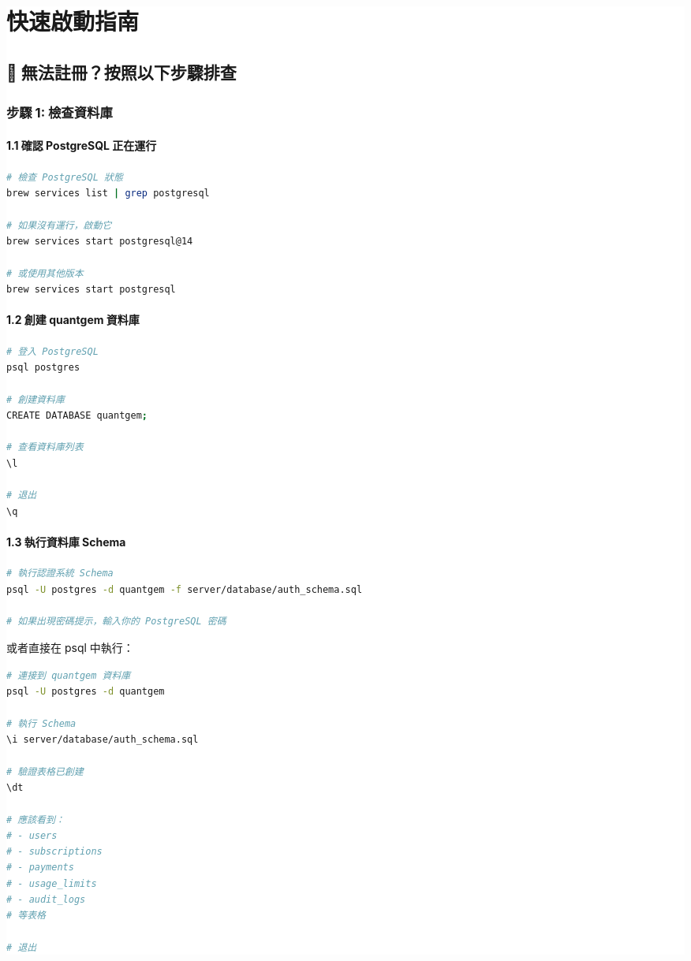 # 快速啟動指南

## 🚨 無法註冊？按照以下步驟排查

### 步驟 1: 檢查資料庫

#### 1.1 確認 PostgreSQL 正在運行

```bash
# 檢查 PostgreSQL 狀態
brew services list | grep postgresql

# 如果沒有運行，啟動它
brew services start postgresql@14

# 或使用其他版本
brew services start postgresql
```

#### 1.2 創建 quantgem 資料庫

```bash
# 登入 PostgreSQL
psql postgres

# 創建資料庫
CREATE DATABASE quantgem;

# 查看資料庫列表
\l

# 退出
\q
```

#### 1.3 執行資料庫 Schema

```bash
# 執行認證系統 Schema
psql -U postgres -d quantgem -f server/database/auth_schema.sql

# 如果出現密碼提示，輸入你的 PostgreSQL 密碼
```

或者直接在 psql 中執行：

```bash
# 連接到 quantgem 資料庫
psql -U postgres -d quantgem

# 執行 Schema
\i server/database/auth_schema.sql

# 驗證表格已創建
\dt

# 應該看到：
# - users
# - subscriptions
# - payments
# - usage_limits
# - audit_logs
# 等表格

# 退出
```